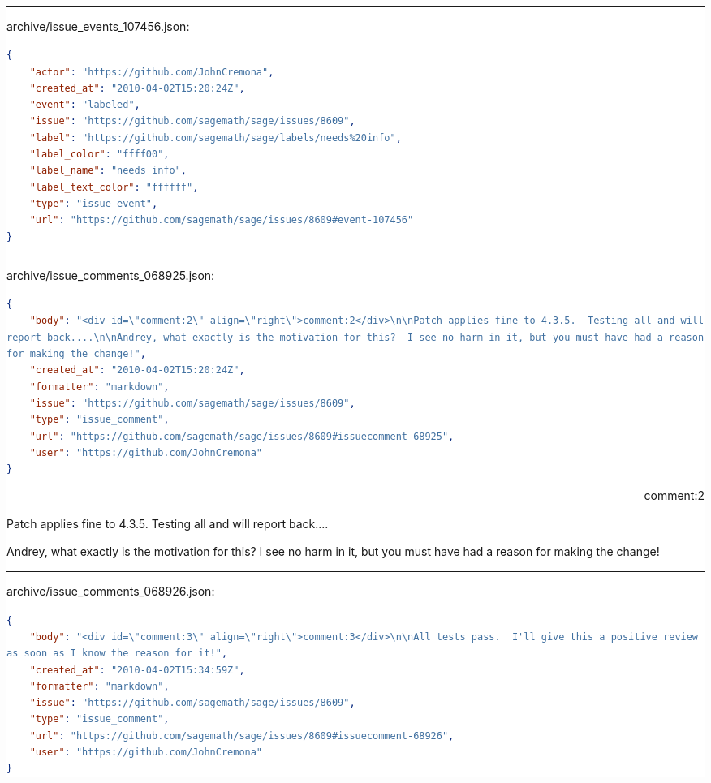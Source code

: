 

---

archive/issue_events_107456.json:
```json
{
    "actor": "https://github.com/JohnCremona",
    "created_at": "2010-04-02T15:20:24Z",
    "event": "labeled",
    "issue": "https://github.com/sagemath/sage/issues/8609",
    "label": "https://github.com/sagemath/sage/labels/needs%20info",
    "label_color": "ffff00",
    "label_name": "needs info",
    "label_text_color": "ffffff",
    "type": "issue_event",
    "url": "https://github.com/sagemath/sage/issues/8609#event-107456"
}
```



---

archive/issue_comments_068925.json:
```json
{
    "body": "<div id=\"comment:2\" align=\"right\">comment:2</div>\n\nPatch applies fine to 4.3.5.  Testing all and will report back....\n\nAndrey, what exactly is the motivation for this?  I see no harm in it, but you must have had a reason for making the change!",
    "created_at": "2010-04-02T15:20:24Z",
    "formatter": "markdown",
    "issue": "https://github.com/sagemath/sage/issues/8609",
    "type": "issue_comment",
    "url": "https://github.com/sagemath/sage/issues/8609#issuecomment-68925",
    "user": "https://github.com/JohnCremona"
}
```

<div id="comment:2" align="right">comment:2</div>

Patch applies fine to 4.3.5.  Testing all and will report back....

Andrey, what exactly is the motivation for this?  I see no harm in it, but you must have had a reason for making the change!



---

archive/issue_comments_068926.json:
```json
{
    "body": "<div id=\"comment:3\" align=\"right\">comment:3</div>\n\nAll tests pass.  I'll give this a positive review as soon as I know the reason for it!",
    "created_at": "2010-04-02T15:34:59Z",
    "formatter": "markdown",
    "issue": "https://github.com/sagemath/sage/issues/8609",
    "type": "issue_comment",
    "url": "https://github.com/sagemath/sage/issues/8609#issuecomment-68926",
    "user": "https://github.com/JohnCremona"
}
```
